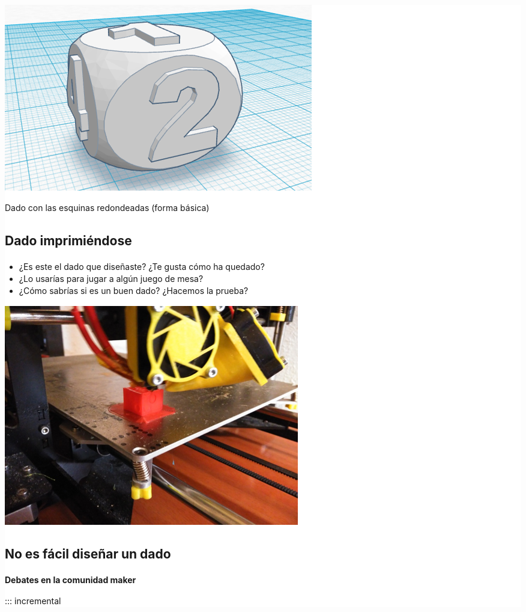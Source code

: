 ![](assets/images/dado1.png)

Dado con las esquinas redondeadas (forma básica)

## Dado imprimiéndose

- ¿Es este el dado que diseñaste? ¿Te gusta cómo ha quedado?
- ¿Lo usarías para jugar a algún juego de mesa?
- ¿Cómo sabrías si es un buen dado? ¿Hacemos la prueba?


![](assets/images/dado_printing.png)

## No es fácil diseñar un dado
**Debates en la comunidad maker**

::: incremental
